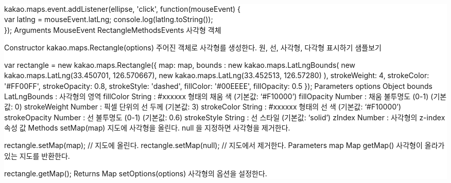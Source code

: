 kakao.maps.event.addListener(ellipse, 'click', function(mouseEvent) {  
    var latlng = mouseEvent.latLng;
    console.log(latlng.toString());         
});
Arguments
MouseEvent
RectangleMethodsEvents
사각형 객체

Constructor
kakao.maps.Rectangle(options)
주어진 객체로 사각형를 생성한다.
원, 선, 사각형, 다각형 표시하기 샘플보기

var rectangle = new kakao.maps.Rectangle({
    map: map,
    bounds : new kakao.maps.LatLngBounds(
        new kakao.maps.LatLng(33.450701, 126.570667),
        new kakao.maps.LatLng(33.452513, 126.57280)
    ),
    strokeWeight: 4,
    strokeColor: '#FF00FF',
    strokeOpacity: 0.8,
    strokeStyle: 'dashed',
    fillColor: '#00EEEE',
    fillOpacity: 0.5
});
Parameters
options Object
bounds LatLngBounds : 사각형의 영역
fillColor String : #xxxxxx 형태의 채움 색 (기본값: ‘#F10000’)
fillOpacity Number : 채움 불투명도 (0-1) (기본값: 0)
strokeWeight Number : 픽셀 단위의 선 두께 (기본값: 3)
strokeColor String : #xxxxxx 형태의 선 색 (기본값: ‘#F10000’)
strokeOpacity Number : 선 불투명도 (0-1) (기본값: 0.6)
strokeStyle String : 선 스타일 (기본값: ‘solid’)
zIndex Number : 사각형의 z-index 속성 값
Methods
setMap(map)
지도에 사각형을 올린다.
null 을 지정하면 사각형을 제거한다.

rectangle.setMap(map); // 지도에 올린다.
rectangle.setMap(null); // 지도에서 제거한다.
Parameters
map Map
getMap()
사각형이 올라가있는 지도를 반환한다.

rectangle.getMap();
Returns
Map
setOptions(options)
사각형의 옵션을 설정한다.

